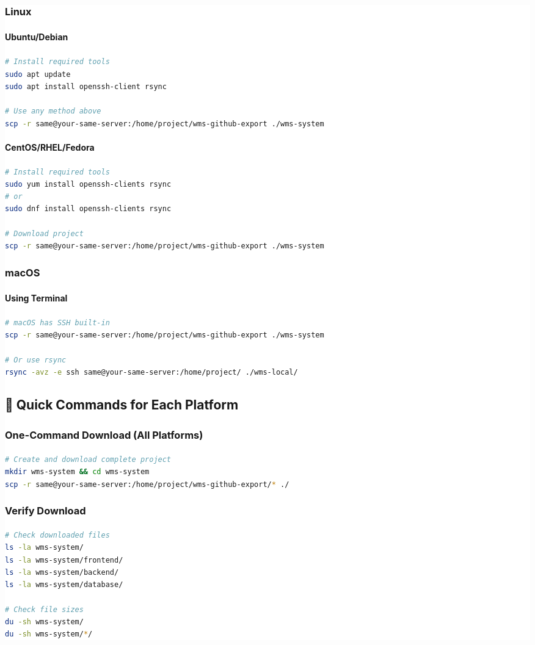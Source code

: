 ### Linux

#### Ubuntu/Debian
```bash
# Install required tools
sudo apt update
sudo apt install openssh-client rsync

# Use any method above
scp -r same@your-same-server:/home/project/wms-github-export ./wms-system
```

#### CentOS/RHEL/Fedora
```bash
# Install required tools
sudo yum install openssh-clients rsync
# or
sudo dnf install openssh-clients rsync

# Download project
scp -r same@your-same-server:/home/project/wms-github-export ./wms-system
```

### macOS

#### Using Terminal
```bash
# macOS has SSH built-in
scp -r same@your-same-server:/home/project/wms-github-export ./wms-system

# Or use rsync
rsync -avz -e ssh same@your-same-server:/home/project/ ./wms-local/
```

## 🚀 Quick Commands for Each Platform

### One-Command Download (All Platforms)
```bash
# Create and download complete project
mkdir wms-system && cd wms-system
scp -r same@your-same-server:/home/project/wms-github-export/* ./
```

### Verify Download
```bash
# Check downloaded files
ls -la wms-system/
ls -la wms-system/frontend/
ls -la wms-system/backend/
ls -la wms-system/database/

# Check file sizes
du -sh wms-system/
du -sh wms-system/*/
```
